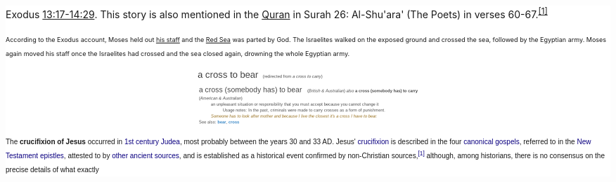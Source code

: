 Exodus</a> <span class="m_-959868139222227685gmail-m_4532498843312354323gmail-m_8328065447902397672gmail-m_-32047513177511130gmail-nourlexpansion m_-959868139222227685gmail-m_4532498843312354323gmail-m_8328065447902397672gmail-m_-32047513177511130gmail-nowrap"><a class="m_-959868139222227685gmail-m_4532498843312354323gmail-m_8328065447902397672gmail-m_-32047513177511130external m_-959868139222227685gmail-m_4532498843312354323gmail-m_8328065447902397672gmail-m_-32047513177511130gmail-text" href="https://www.biblegateway.com/passage/?search=Exodus+13%3A17-14%3A29&amp;version=NRSV" rel="nofollow noopener" target="_blank">13:17-14:29</a></span>. This story is also mentioned in the <a title="Quran" href="https://en.wikipedia.org/wiki/Quran" rel="noopener" target="_blank">Quran</a> in Surah 26: Al-Shu&#39;ara&#39; (The Poets) in verses 60-67.<sup id="m_-959868139222227685gmail-m_4532498843312354323gmail-m_8328065447902397672gmail-m_-32047513177511130gmail-cite_ref-1" class="m_-959868139222227685gmail-m_4532498843312354323gmail-m_8328065447902397672gmail-m_-32047513177511130gmail-reference"><a href="https://en.wikipedia.org/wiki/Crossing_the_Red_Sea#cite_note-1" rel="noopener" target="_blank">[1]</a></sup></span></p>  <p><span style="font-size:xx-small">According to the Exodus account, Moses held out <a title="Staff of Moses" href="https://en.wikipedia.org/wiki/Staff_of_Moses" rel="noopener" target="_blank">his staff</a> and the <a title="Red Sea" href="https://en.wikipedia.org/wiki/Red_Sea" rel="noopener" target="_blank">Red Sea</a> was parted by God. The Israelites walked on the exposed ground and crossed the sea, followed by the Egyptian army. Moses again moved his staff once the Israelites had crossed and the sea closed again, drowning the whole Egyptian army.</span></p>  </div>  </div>  </div></center></div><div><div>  </div></div></div><div style="text-align:center"><div style="text-align:start"><p style="margin:0.5em 0px;line-height:inherit;font-family:sans-serif;font-size:14px"></p><div style="text-align:center"><a href="http://3.bp.blogspot.com/-sdrn0NT-jIM/WbgDR02972I/AAAAAAAAGtg/Qj-tH1p4Yswzpg-IGXTuNJmByhWjJADAQCK4BGAYYCw/s1600/image-786184.png"><img src="reqs/3.bp.blogspot.com/-sdrn0NT-jIM/WbgDR02972I/AAAAAAAAGtg/Qj-tH1p4Yswzpg-IGXTuNJmByhWjJADAQCK4BGAYYCw/s320/image-786184.png"  border="0" alt="" id="BLOGGER_PHOTO_ID_6464920869872201570" /></a></div><div style="text-align:center"><p style="margin:0.5em 0px;line-height:inherit;font-family:sans-serif;text-align:start"><font size="1">The <b>crucifixion of Jesus</b> occurred in <a href="https://en.wikipedia.org/wiki/Christianity_in_the_1st_century" title="Christianity in the 1st century" style="text-decoration-line:none;color:rgb(11,0,128);background:none" target="_blank">1st century</a> <a href="https://en.wikipedia.org/wiki/Judea_(Roman_province)" title="Judea (Roman province)" style="text-decoration-line:none;color:rgb(11,0,128);background:none" target="_blank">Judea</a>, most probably between the years 30 and 33 AD. Jesus&#39; <a href="https://en.wikipedia.org/wiki/Crucifixion" title="Crucifixion" style="text-decoration-line:none;color:rgb(11,0,128);background:none" target="_blank">crucifixion</a> is described in the four <a href="https://en.wikipedia.org/wiki/Canonical_gospels" class="m_-959868139222227685gmail-m_4532498843312354323gmail-m_8328065447902397672gmail-m_-32047513177511130gmail-mw-redirect" title="Canonical gospels" style="text-decoration-line:none;color:rgb(11,0,128);background:none" target="_blank">canonical gospels</a>, referred to in the <a href="https://en.wikipedia.org/wiki/Epistle#New_Testament_epistles" title="Epistle" style="text-decoration-line:none;color:rgb(11,0,128);background:none" target="_blank">New Testament epistles</a>, attested to by <a href="https://en.wikipedia.org/wiki/Crucifixion_of_Jesus#Other_accounts_and_references" style="text-decoration-line:none;color:rgb(11,0,128);background:none" target="_blank">other ancient sources</a>, and is established as a historical event confirmed by non-Christian sources,<sup id="m_-959868139222227685gmail-m_4532498843312354323gmail-m_8328065447902397672gmail-m_-32047513177511130gmail-cite_ref-1" class="m_-959868139222227685gmail-m_4532498843312354323gmail-m_8328065447902397672gmail-m_-32047513177511130gmail-reference" style="line-height:1;unicode-bidi:isolate;white-space:nowrap"><a href="https://en.wikipedia.org/wiki/Crucifixion_of_Jesus#cite_note-1" style="text-decoration-line:none;color:rgb(11,0,128);background:none" target="_blank">[1]</a></sup> although, among historians, there is no consensus on the precise details of what exactly